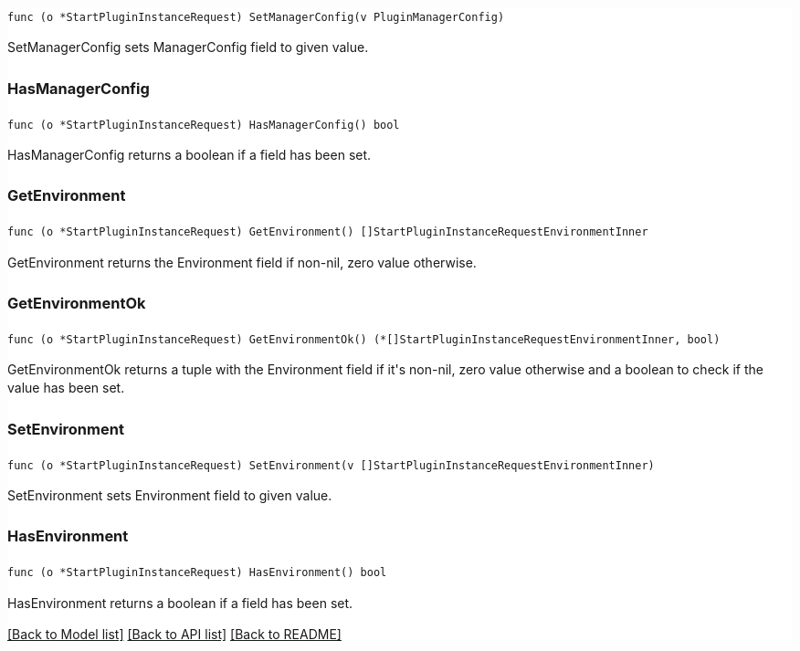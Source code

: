 `func (o *StartPluginInstanceRequest) SetManagerConfig(v PluginManagerConfig)`

SetManagerConfig sets ManagerConfig field to given value.

### HasManagerConfig

`func (o *StartPluginInstanceRequest) HasManagerConfig() bool`

HasManagerConfig returns a boolean if a field has been set.

### GetEnvironment

`func (o *StartPluginInstanceRequest) GetEnvironment() []StartPluginInstanceRequestEnvironmentInner`

GetEnvironment returns the Environment field if non-nil, zero value otherwise.

### GetEnvironmentOk

`func (o *StartPluginInstanceRequest) GetEnvironmentOk() (*[]StartPluginInstanceRequestEnvironmentInner, bool)`

GetEnvironmentOk returns a tuple with the Environment field if it's non-nil, zero value otherwise
and a boolean to check if the value has been set.

### SetEnvironment

`func (o *StartPluginInstanceRequest) SetEnvironment(v []StartPluginInstanceRequestEnvironmentInner)`

SetEnvironment sets Environment field to given value.

### HasEnvironment

`func (o *StartPluginInstanceRequest) HasEnvironment() bool`

HasEnvironment returns a boolean if a field has been set.


[[Back to Model list]](../README.md#documentation-for-models) [[Back to API list]](../README.md#documentation-for-api-endpoints) [[Back to README]](../README.md)


